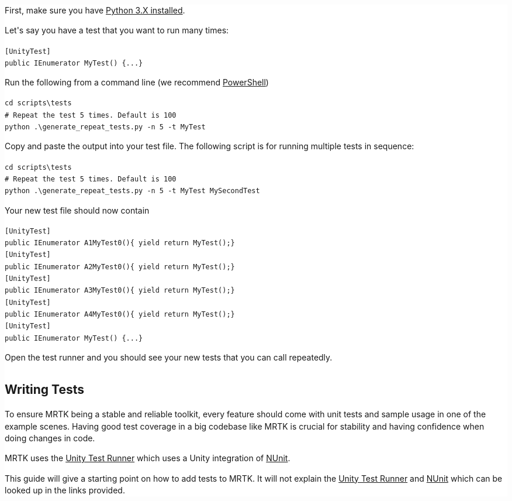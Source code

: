 First, make sure you have [Python 3.X installed](https://www.python.org/downloads/).

Let's say you have a test that you want to run many times:

```
[UnityTest]
public IEnumerator MyTest() {...}
```

Run the following from a command line (we recommend [PowerShell](https://docs.microsoft.com/en-us/powershell/scripting/install/installing-powershell?view=powershell-6#powershell-core))

```
cd scripts\tests
# Repeat the test 5 times. Default is 100 
python .\generate_repeat_tests.py -n 5 -t MyTest
```

Copy and paste the output into your test file. The following script is for running multiple tests in sequence:

```
cd scripts\tests
# Repeat the test 5 times. Default is 100 
python .\generate_repeat_tests.py -n 5 -t MyTest MySecondTest
```

Your new test file should now contain

```
[UnityTest]
public IEnumerator A1MyTest0(){ yield return MyTest();}
[UnityTest]
public IEnumerator A2MyTest0(){ yield return MyTest();}
[UnityTest]
public IEnumerator A3MyTest0(){ yield return MyTest();}
[UnityTest]
public IEnumerator A4MyTest0(){ yield return MyTest();}
[UnityTest]
public IEnumerator MyTest() {...}
```

Open the test runner and you should see your new tests that you can call repeatedly.

## Writing Tests
To ensure MRTK being a stable and reliable toolkit, every feature should come with unit tests and sample usage in one of the example scenes. Having good test coverage in a big codebase like MRTK is crucial for stability and having confidence when doing changes in code.

MRTK uses the [Unity Test Runner](https://docs.unity3d.com/Manual/testing-editortestsrunner.html) which uses a Unity
integration of [NUnit](https://nunit.org/).

This guide will give a starting point on how to add tests to MRTK. It will not explain the
[Unity Test Runner](https://docs.unity3d.com/Manual/testing-editortestsrunner.html) and
[NUnit](https://nunit.org/) which can be looked up in the links provided.

